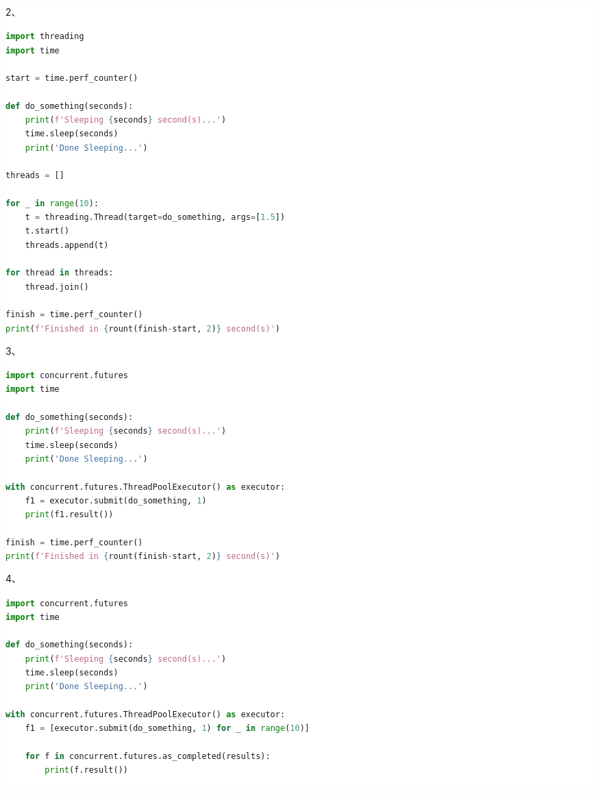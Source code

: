

2、

```python
import threading
import time

start = time.perf_counter()

def do_something(seconds):
    print(f'Sleeping {seconds} second(s)...')
    time.sleep(seconds)
    print('Done Sleeping...')

threads = []

for _ in range(10):
    t = threading.Thread(target=do_something, args=[1.5])
    t.start()
    threads.append(t)
    
for thread in threads:
    thread.join()
    
finish = time.perf_counter()
print(f'Finished in {rount(finish-start, 2)} second(s)')
```



3、

```python
import concurrent.futures
import time

def do_something(seconds):
    print(f'Sleeping {seconds} second(s)...')
    time.sleep(seconds)
    print('Done Sleeping...')
    
with concurrent.futures.ThreadPoolExecutor() as executor:
    f1 = executor.submit(do_something, 1)
    print(f1.result())
    
finish = time.perf_counter()
print(f'Finished in {rount(finish-start, 2)} second(s)')
```



4、

```python
import concurrent.futures
import time

def do_something(seconds):
    print(f'Sleeping {seconds} second(s)...')
    time.sleep(seconds)
    print('Done Sleeping...')
    
with concurrent.futures.ThreadPoolExecutor() as executor:
    f1 = [executor.submit(do_something, 1) for _ in range(10)]
    
    for f in concurrent.futures.as_completed(results):
        print(f.result())
    
```